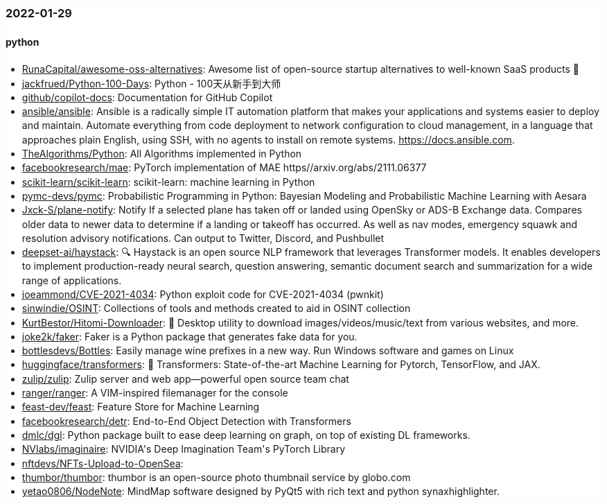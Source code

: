 ### 2022-01-29

#### python
* [RunaCapital/awesome-oss-alternatives](https://github.com/RunaCapital/awesome-oss-alternatives): Awesome list of open-source startup alternatives to well-known SaaS products 🚀
* [jackfrued/Python-100-Days](https://github.com/jackfrued/Python-100-Days): Python - 100天从新手到大师
* [github/copilot-docs](https://github.com/github/copilot-docs): Documentation for GitHub Copilot
* [ansible/ansible](https://github.com/ansible/ansible): Ansible is a radically simple IT automation platform that makes your applications and systems easier to deploy and maintain. Automate everything from code deployment to network configuration to cloud management, in a language that approaches plain English, using SSH, with no agents to install on remote systems. https://docs.ansible.com.
* [TheAlgorithms/Python](https://github.com/TheAlgorithms/Python): All Algorithms implemented in Python
* [facebookresearch/mae](https://github.com/facebookresearch/mae): PyTorch implementation of MAE https//arxiv.org/abs/2111.06377
* [scikit-learn/scikit-learn](https://github.com/scikit-learn/scikit-learn): scikit-learn: machine learning in Python
* [pymc-devs/pymc](https://github.com/pymc-devs/pymc): Probabilistic Programming in Python: Bayesian Modeling and Probabilistic Machine Learning with Aesara
* [Jxck-S/plane-notify](https://github.com/Jxck-S/plane-notify): Notify If a selected plane has taken off or landed using OpenSky or ADS-B Exchange data. Compares older data to newer data to determine if a landing or takeoff has occurred. As well as nav modes, emergency squawk and resolution advisory notifications. Can output to Twitter, Discord, and Pushbullet
* [deepset-ai/haystack](https://github.com/deepset-ai/haystack): 🔍 Haystack is an open source NLP framework that leverages Transformer models. It enables developers to implement production-ready neural search, question answering, semantic document search and summarization for a wide range of applications.
* [joeammond/CVE-2021-4034](https://github.com/joeammond/CVE-2021-4034): Python exploit code for CVE-2021-4034 (pwnkit)
* [sinwindie/OSINT](https://github.com/sinwindie/OSINT): Collections of tools and methods created to aid in OSINT collection
* [KurtBestor/Hitomi-Downloader](https://github.com/KurtBestor/Hitomi-Downloader): 🍰 Desktop utility to download images/videos/music/text from various websites, and more.
* [joke2k/faker](https://github.com/joke2k/faker): Faker is a Python package that generates fake data for you.
* [bottlesdevs/Bottles](https://github.com/bottlesdevs/Bottles): Easily manage wine prefixes in a new way. Run Windows software and games on Linux
* [huggingface/transformers](https://github.com/huggingface/transformers): 🤗 Transformers: State-of-the-art Machine Learning for Pytorch, TensorFlow, and JAX.
* [zulip/zulip](https://github.com/zulip/zulip): Zulip server and web app—powerful open source team chat
* [ranger/ranger](https://github.com/ranger/ranger): A VIM-inspired filemanager for the console
* [feast-dev/feast](https://github.com/feast-dev/feast): Feature Store for Machine Learning
* [facebookresearch/detr](https://github.com/facebookresearch/detr): End-to-End Object Detection with Transformers
* [dmlc/dgl](https://github.com/dmlc/dgl): Python package built to ease deep learning on graph, on top of existing DL frameworks.
* [NVlabs/imaginaire](https://github.com/NVlabs/imaginaire): NVIDIA's Deep Imagination Team's PyTorch Library
* [nftdevs/NFTs-Upload-to-OpenSea](https://github.com/nftdevs/NFTs-Upload-to-OpenSea): 
* [thumbor/thumbor](https://github.com/thumbor/thumbor): thumbor is an open-source photo thumbnail service by globo.com
* [yetao0806/NodeNote](https://github.com/yetao0806/NodeNote): MindMap software designed by PyQt5 with rich text and python synaxhighlighter.
